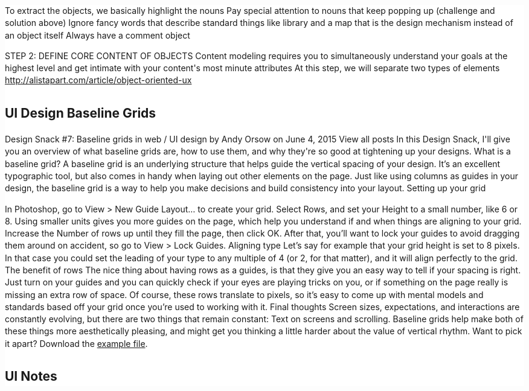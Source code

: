 To extract the objects, we basically highlight the nouns
Pay special attention to nouns that keep popping up (challenge and solution above)
Ignore fancy words that describe standard things like library and a map that is the design mechanism instead of an object itself
Always have a comment object

STEP 2: DEFINE CORE CONTENT OF OBJECTS
Content modeling requires you to simultaneously understand your goals at the highest level and get intimate with your content's most minute attributes
At this step, we will separate two types of elements
http://alistapart.com/article/object-oriented-ux

## UI Design Baseline Grids


Design Snack #7: Baseline grids in web / UI design
by Andy Orsow
on June 4, 2015
View all posts
In this Design Snack, I'll give you an overview of what baseline grids are, how to use them, and why they're so good at tightening up your designs.
What is a baseline grid?
A baseline grid is an underlying structure that helps guide the vertical spacing of your design. It’s an excellent typographic tool, but also comes in handy when laying out other elements on the page. Just like using columns as guides in your design, the baseline grid is a way to help you make decisions and build consistency into your layout.
Setting up your grid

In Photoshop, go to View > New Guide Layout… to create your grid. Select Rows, and set your Height to a small number, like 6 or 8. Using smaller units gives you more guides on the page, which help you understand if and when things are aligning to your grid. Increase the Number of rows up until they fill the page, then click OK. After that, you’ll want to lock your guides to avoid dragging them around on accident, so go to View > Lock Guides.
Aligning type
Let’s say for example that your grid height is set to 8 pixels. In that case you could set the leading of your type to any multiple of 4 (or 2, for that matter), and it will align perfectly to the grid.
The benefit of rows
The nice thing about having rows as a guides, is that they give you an easy way to tell if your spacing is right. Just turn on your guides and you can quickly check if your eyes are playing tricks on you, or if something on the page really is missing an extra row of space.
Of course, these rows translate to pixels, so it’s easy to come up with mental models and standards based off your grid once you’re used to working with it.
Final thoughts
Screen sizes, expectations, and interactions are constantly evolving, but there are two things that remain constant: Text on screens and scrolling. Baseline grids help make both of these things more aesthetically pleasing, and might get you thinking a little harder about the value of vertical rhythm.
Want to pick it apart? Download the [example file](https://www.dropbox.com/s/o01hfn5amfbxjgl/example-baseline.psd.zip?dl=0).

## UI Notes
